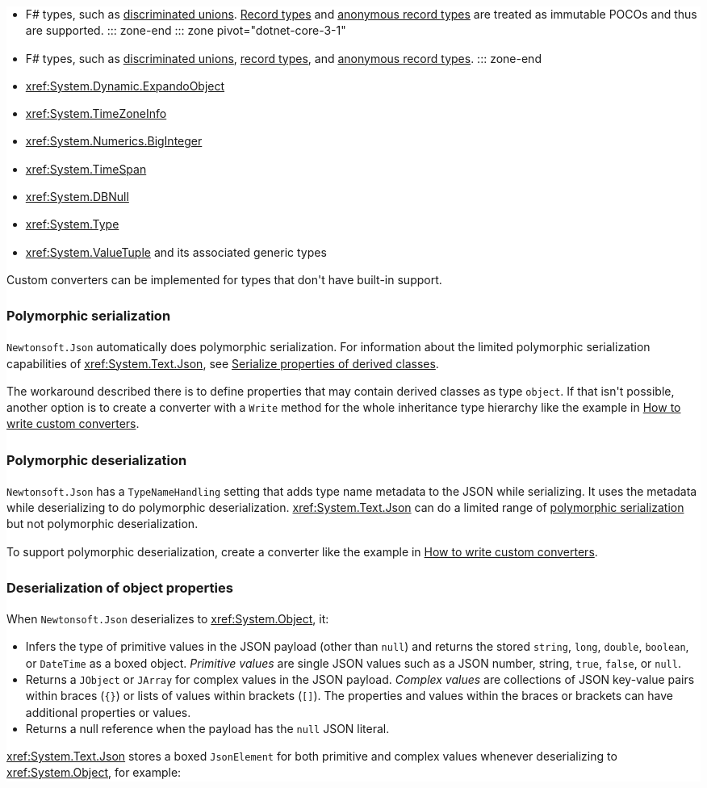 * F# types, such as [discriminated unions](../../fsharp/language-reference/discriminated-unions.md). [Record types](../../fsharp/language-reference/records.md) and [anonymous record types](../../fsharp/language-reference/anonymous-records.md) are treated as immutable POCOs and thus are supported.
::: zone-end
::: zone pivot="dotnet-core-3-1"

* F# types, such as [discriminated unions](../../fsharp/language-reference/discriminated-unions.md), [record types](../../fsharp/language-reference/records.md), and [anonymous record types](../../fsharp/language-reference/anonymous-records.md).
::: zone-end
* <xref:System.Dynamic.ExpandoObject>
* <xref:System.TimeZoneInfo>
* <xref:System.Numerics.BigInteger>
* <xref:System.TimeSpan>
* <xref:System.DBNull>
* <xref:System.Type>
* <xref:System.ValueTuple> and its associated generic types

Custom converters can be implemented for types that don't have built-in support.

### Polymorphic serialization

`Newtonsoft.Json` automatically does polymorphic serialization. For information about the limited polymorphic serialization capabilities of <xref:System.Text.Json>, see [Serialize properties of derived classes](system-text-json-polymorphism.md).

The workaround described there is to define properties that may contain derived classes as type `object`. If that isn't possible, another option is to create a converter with a `Write` method for the whole inheritance type hierarchy like the example in [How to write custom converters](system-text-json-converters-how-to.md#support-polymorphic-deserialization).

### Polymorphic deserialization

`Newtonsoft.Json` has a `TypeNameHandling` setting that adds type name metadata to the JSON while serializing. It uses the metadata while deserializing to do polymorphic deserialization. <xref:System.Text.Json> can do a limited range of [polymorphic serialization](system-text-json-polymorphism.md) but not polymorphic deserialization.

To support polymorphic deserialization, create a converter like the example in [How to write custom converters](system-text-json-converters-how-to.md#support-polymorphic-deserialization).

### Deserialization of object properties

When `Newtonsoft.Json` deserializes to <xref:System.Object>, it:

* Infers the type of primitive values in the JSON payload (other than `null`) and returns the stored `string`, `long`, `double`, `boolean`, or `DateTime` as a boxed object. *Primitive values* are single JSON values such as a JSON number, string, `true`, `false`, or `null`.
* Returns a `JObject` or `JArray` for complex values in the JSON payload. *Complex values* are collections of JSON key-value pairs within braces (`{}`) or lists of values within brackets (`[]`). The properties and values within the braces or brackets can have additional properties or values.
* Returns a null reference when the payload has the `null` JSON literal.

<xref:System.Text.Json> stores a boxed `JsonElement` for both primitive and complex values whenever deserializing to <xref:System.Object>, for example:
